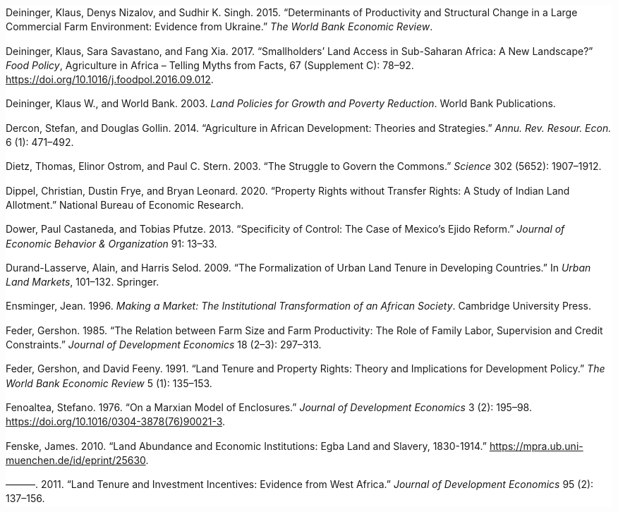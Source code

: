 
Deininger, Klaus, Denys Nizalov, and Sudhir K. Singh. 2015. “Determinants of Productivity and Structural Change in a Large Commercial Farm Environment: Evidence from Ukraine.” *The World Bank Economic Review*.



Deininger, Klaus, Sara Savastano, and Fang Xia. 2017. “Smallholders’ Land Access in Sub-Saharan Africa: A New Landscape?” *Food Policy*, Agriculture in Africa – Telling Myths from Facts, 67 (Supplement C): 78–92. https://doi.org/10.1016/j.foodpol.2016.09.012.



Deininger, Klaus W., and World Bank. 2003. *Land Policies for Growth and Poverty Reduction*. World Bank Publications.



Dercon, Stefan, and Douglas Gollin. 2014. “Agriculture in African Development: Theories and Strategies.” *Annu. Rev. Resour. Econ.* 6 (1): 471–492.



Dietz, Thomas, Elinor Ostrom, and Paul C. Stern. 2003. “The Struggle to Govern the Commons.” *Science* 302 (5652): 1907–1912.



Dippel, Christian, Dustin Frye, and Bryan Leonard. 2020. “Property Rights without Transfer Rights: A Study of Indian Land Allotment.” National Bureau of Economic Research.



Dower, Paul Castaneda, and Tobias Pfutze. 2013. “Specificity of Control: The Case of Mexico’s Ejido Reform.” *Journal of Economic Behavior & Organization* 91: 13–33.



Durand-Lasserve, Alain, and Harris Selod. 2009. “The Formalization of Urban Land Tenure in Developing Countries.” In *Urban Land Markets*, 101–132. Springer.



Ensminger, Jean. 1996. *Making a Market: The Institutional Transformation of an African Society*. Cambridge University Press.



Feder, Gershon. 1985. “The Relation between Farm Size and Farm Productivity: The Role of Family Labor, Supervision and Credit Constraints.” *Journal of Development Economics* 18 (2–3): 297–313.



Feder, Gershon, and David Feeny. 1991. “Land Tenure and Property Rights: Theory and Implications for Development Policy.” *The World Bank Economic Review* 5 (1): 135–153.



Fenoaltea, Stefano. 1976. “On a Marxian Model of Enclosures.” *Journal of Development Economics* 3 (2): 195–98. https://doi.org/10.1016/0304-3878(76)90021-3.



Fenske, James. 2010. “Land Abundance and Economic Institutions: Egba Land and Slavery, 1830-1914.” https://mpra.ub.uni-muenchen.de/id/eprint/25630.



———. 2011. “Land Tenure and Investment Incentives: Evidence from West Africa.” *Journal of Development Economics* 95 (2): 137–156.
